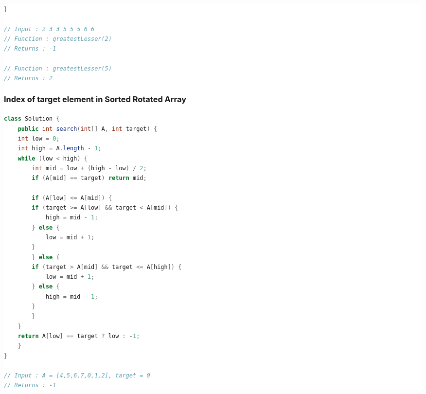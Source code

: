 ```java
}

// Input : 2 3 3 5 5 5 6 6
// Function : greatestLesser(2)
// Returns : -1

// Function : greatestLesser(5)
// Returns : 2
```

### Index of target element in Sorted Rotated Array

```java
class Solution {
    public int search(int[] A, int target) {
    int low = 0;
    int high = A.length - 1;
    while (low < high) {
        int mid = low + (high - low) / 2;
        if (A[mid] == target) return mid;

        if (A[low] <= A[mid]) {
        if (target >= A[low] && target < A[mid]) {
            high = mid - 1;
        } else {
            low = mid + 1;
        }
        } else {
        if (target > A[mid] && target <= A[high]) {
            low = mid + 1;
        } else {
            high = mid - 1;
        }
        }
    }
    return A[low] == target ? low : -1;
    }
}

// Input : A = [4,5,6,7,0,1,2], target = 0
// Returns : -1
```
